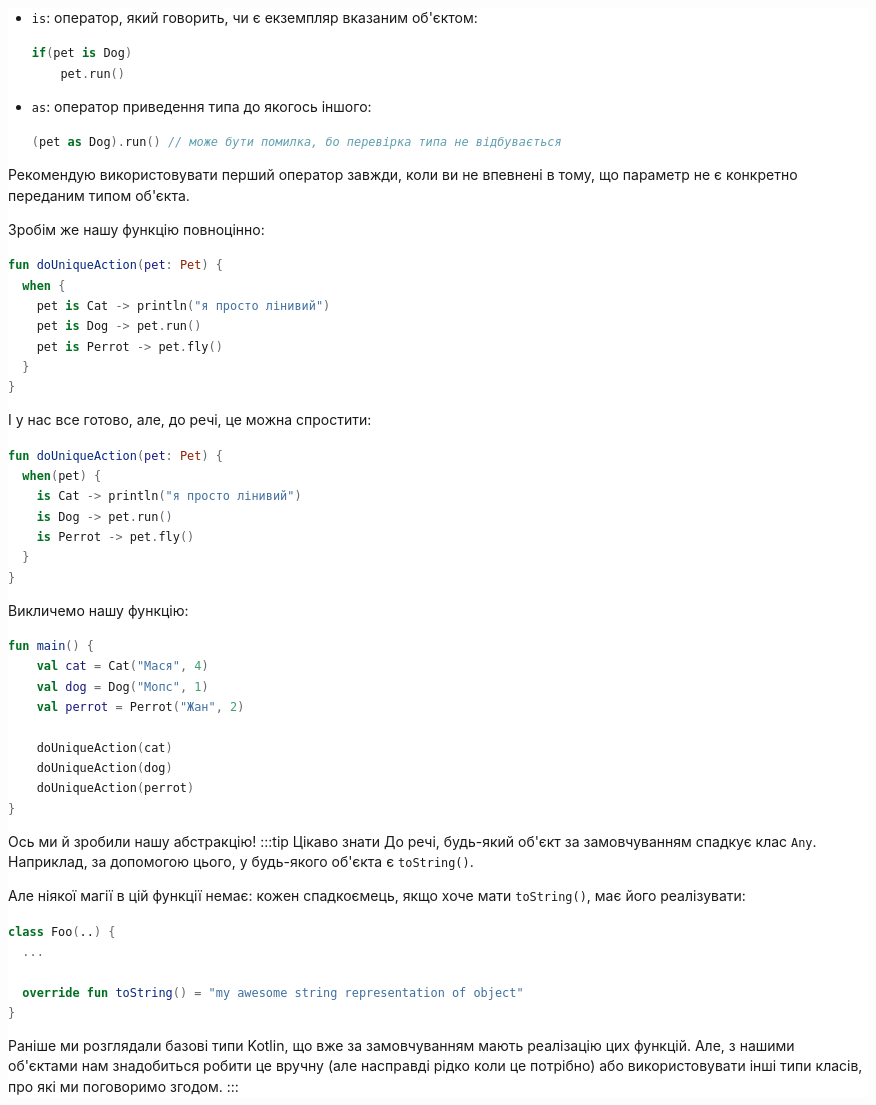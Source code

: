 - `is`: оператор, який говорить, чи є екземпляр вказаним об'єктом:
    ```kotlin
    if(pet is Dog)
        pet.run()
    ```
- `as`: оператор приведення типа до якогось іншого:
    ```kotlin
    (pet as Dog).run() // може бути помилка, бо перевірка типа не відбувається
    ```

Рекомендую використовувати перший оператор завжди, коли ви не впевнені в тому, що параметр не є конкретно
переданим типом об'єкта.

Зробім же нашу функцію повноцінно:

```kotlin
fun doUniqueAction(pet: Pet) {
  when {
    pet is Cat -> println("я просто лінивий")
    pet is Dog -> pet.run()
    pet is Perrot -> pet.fly()
  }
}
```
І у нас все готово, але, до речі, це можна спростити:
```kotlin
fun doUniqueAction(pet: Pet) {
  when(pet) {
    is Cat -> println("я просто лінивий")
    is Dog -> pet.run()
    is Perrot -> pet.fly()
  }
}
```
Викличемо нашу функцію:
```kotlin
fun main() {
    val cat = Cat("Мася", 4)
    val dog = Dog("Мопс", 1)
    val perrot = Perrot("Жан", 2)
    
    doUniqueAction(cat)
    doUniqueAction(dog)
    doUniqueAction(perrot)
}
```
Ось ми й зробили нашу абстракцію!
:::tip Цікаво знати
До речі, будь-який об'єкт за замовчуванням спадкує клас `Any`. Наприклад, за допомогою цього,
у будь-якого об'єкта є `toString()`.

Але ніякої магії в цій функції немає: кожен спадкоємець, якщо хоче мати `toString()`, має його реалізувати:
```kotlin
class Foo(..) {
  ...
  
  override fun toString() = "my awesome string representation of object"
}
```
Раніше ми розглядали базові типи Kotlin, що вже за замовчуванням мають реалізацію цих функцій. Але,
з нашими об'єктами нам знадобиться робити це вручну (але насправді рідко коли це потрібно) або
використовувати інші типи класів, про які ми поговоримо згодом.
:::
